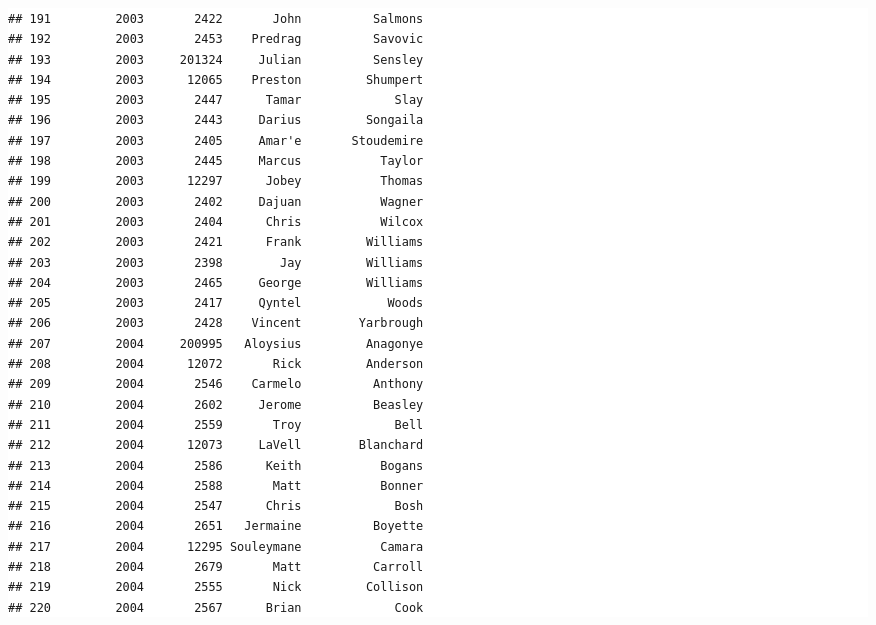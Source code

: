     ## 191         2003       2422       John          Salmons
    ## 192         2003       2453    Predrag          Savovic
    ## 193         2003     201324     Julian          Sensley
    ## 194         2003      12065    Preston         Shumpert
    ## 195         2003       2447      Tamar             Slay
    ## 196         2003       2443     Darius         Songaila
    ## 197         2003       2405     Amar'e       Stoudemire
    ## 198         2003       2445     Marcus           Taylor
    ## 199         2003      12297      Jobey           Thomas
    ## 200         2003       2402     Dajuan           Wagner
    ## 201         2003       2404      Chris           Wilcox
    ## 202         2003       2421      Frank         Williams
    ## 203         2003       2398        Jay         Williams
    ## 204         2003       2465     George         Williams
    ## 205         2003       2417     Qyntel            Woods
    ## 206         2003       2428    Vincent        Yarbrough
    ## 207         2004     200995   Aloysius         Anagonye
    ## 208         2004      12072       Rick         Anderson
    ## 209         2004       2546    Carmelo          Anthony
    ## 210         2004       2602     Jerome          Beasley
    ## 211         2004       2559       Troy             Bell
    ## 212         2004      12073     LaVell        Blanchard
    ## 213         2004       2586      Keith           Bogans
    ## 214         2004       2588       Matt           Bonner
    ## 215         2004       2547      Chris             Bosh
    ## 216         2004       2651   Jermaine          Boyette
    ## 217         2004      12295 Souleymane           Camara
    ## 218         2004       2679       Matt          Carroll
    ## 219         2004       2555       Nick         Collison
    ## 220         2004       2567      Brian             Cook